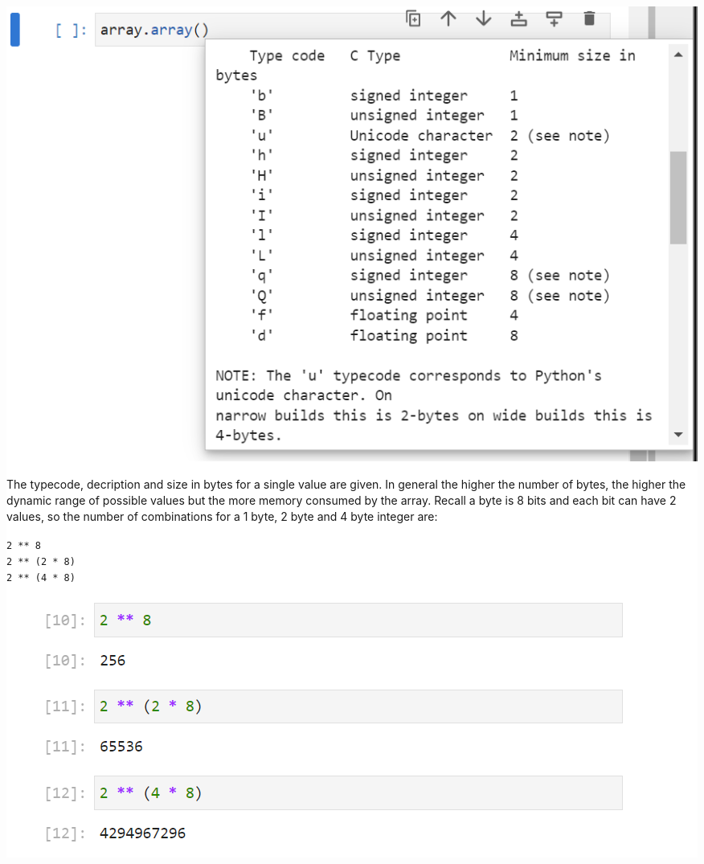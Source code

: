 ![img_140](./images/img_140.png)

The typecode, decription and size in bytes for a single value are given. In general the higher the number of bytes, the higher the dynamic range of possible values but the more memory consumed by the array. Recall a byte is 8 bits and each bit can have 2 values, so the number of combinations for a 1 byte, 2 byte and 4 byte integer are:

```
2 ** 8
2 ** (2 * 8)
2 ** (4 * 8)
```

![img_141](./images/img_141.png)
